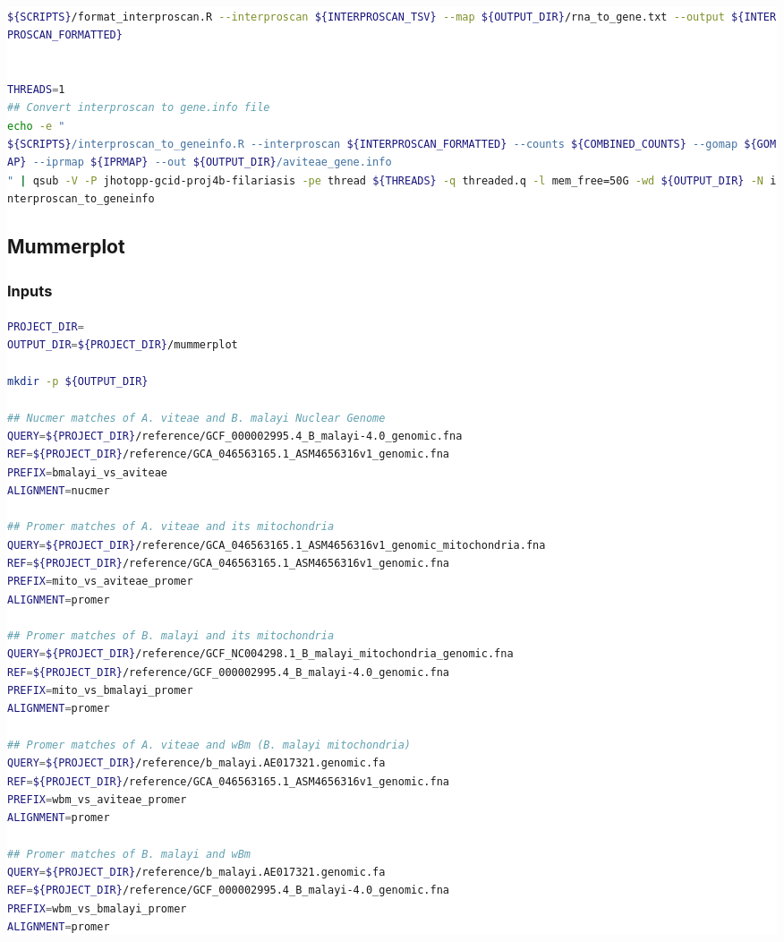 ```bash
${SCRIPTS}/format_interproscan.R --interproscan ${INTERPROSCAN_TSV} --map ${OUTPUT_DIR}/rna_to_gene.txt --output ${INTERPROSCAN_FORMATTED}


THREADS=1
## Convert interproscan to gene.info file
echo -e "
${SCRIPTS}/interproscan_to_geneinfo.R --interproscan ${INTERPROSCAN_FORMATTED} --counts ${COMBINED_COUNTS} --gomap ${GOMAP} --iprmap ${IPRMAP} --out ${OUTPUT_DIR}/aviteae_gene.info
" | qsub -V -P jhotopp-gcid-proj4b-filariasis -pe thread ${THREADS} -q threaded.q -l mem_free=50G -wd ${OUTPUT_DIR} -N interproscan_to_geneinfo

```
## Mummerplot
### Inputs
```bash
PROJECT_DIR=
OUTPUT_DIR=${PROJECT_DIR}/mummerplot

mkdir -p ${OUTPUT_DIR}

## Nucmer matches of A. viteae and B. malayi Nuclear Genome
QUERY=${PROJECT_DIR}/reference/GCF_000002995.4_B_malayi-4.0_genomic.fna
REF=${PROJECT_DIR}/reference/GCA_046563165.1_ASM4656316v1_genomic.fna
PREFIX=bmalayi_vs_aviteae
ALIGNMENT=nucmer

## Promer matches of A. viteae and its mitochondria
QUERY=${PROJECT_DIR}/reference/GCA_046563165.1_ASM4656316v1_genomic_mitochondria.fna
REF=${PROJECT_DIR}/reference/GCA_046563165.1_ASM4656316v1_genomic.fna
PREFIX=mito_vs_aviteae_promer
ALIGNMENT=promer

## Promer matches of B. malayi and its mitochondria
QUERY=${PROJECT_DIR}/reference/GCF_NC004298.1_B_malayi_mitochondria_genomic.fna
REF=${PROJECT_DIR}/reference/GCF_000002995.4_B_malayi-4.0_genomic.fna
PREFIX=mito_vs_bmalayi_promer
ALIGNMENT=promer

## Promer matches of A. viteae and wBm (B. malayi mitochondria)
QUERY=${PROJECT_DIR}/reference/b_malayi.AE017321.genomic.fa
REF=${PROJECT_DIR}/reference/GCA_046563165.1_ASM4656316v1_genomic.fna
PREFIX=wbm_vs_aviteae_promer
ALIGNMENT=promer

## Promer matches of B. malayi and wBm
QUERY=${PROJECT_DIR}/reference/b_malayi.AE017321.genomic.fa
REF=${PROJECT_DIR}/reference/GCF_000002995.4_B_malayi-4.0_genomic.fna
PREFIX=wbm_vs_bmalayi_promer
ALIGNMENT=promer
```
